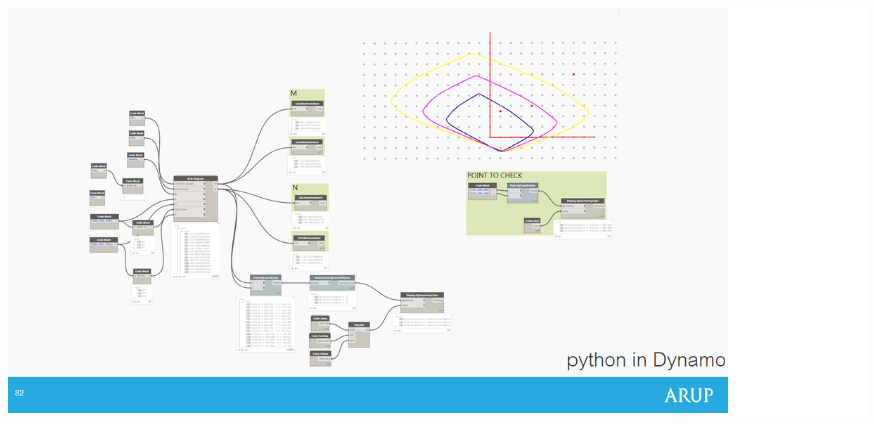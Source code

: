 <img src="/images/itDoesNotMatter/Slide82.PNG" width="720">
<div class="blank"></div> 

<video id="pelican-installation" class="video-js vjs-default-skin" controls preload="auto" width="720" height="550" data-setup="{}">
<source src="/videos/Import a python program in Dynamo.mp4" type='video/mp4'></video>

<video id="pelican-installation" class="video-js vjs-default-skin" controls preload="auto" width="720" height="550" data-setup="{}">
<source src="/videos/MNrevit2.mp4" type='video/mp4'></video>


<video id="pelican-installation" class="video-js vjs-default-skin" controls preload="auto" width="720" height="550" data-setup="{}">
<source src="/videos/Dynamo dll Import.mp4" type='video/mp4'></video>
